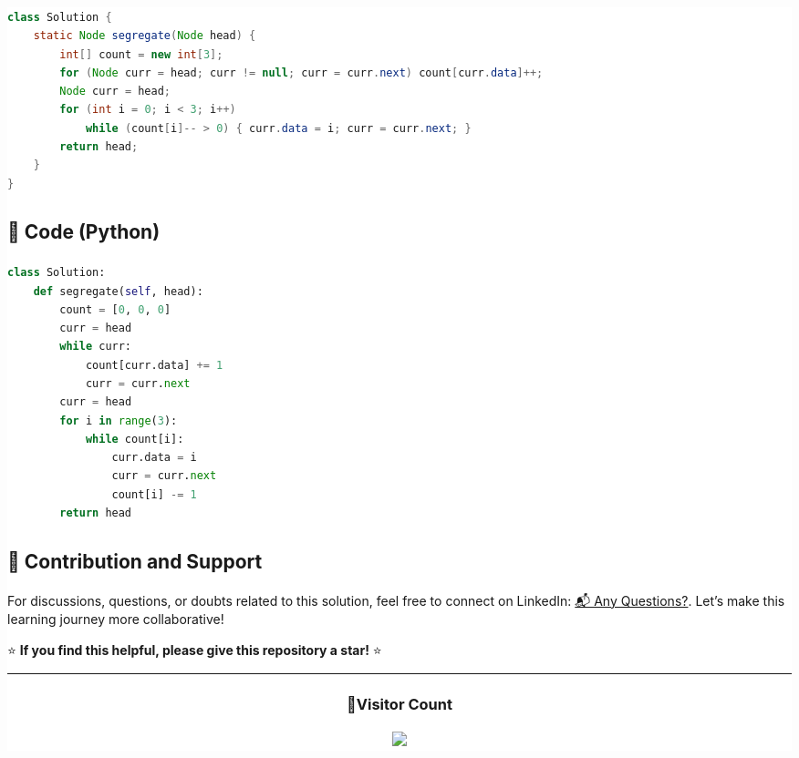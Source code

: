 ```java
class Solution {
    static Node segregate(Node head) {
        int[] count = new int[3];
        for (Node curr = head; curr != null; curr = curr.next) count[curr.data]++;
        Node curr = head;
        for (int i = 0; i < 3; i++)
            while (count[i]-- > 0) { curr.data = i; curr = curr.next; }
        return head;
    }
}
```


## **🐍 Code (Python)**

```python
class Solution:
    def segregate(self, head):
        count = [0, 0, 0]
        curr = head
        while curr:
            count[curr.data] += 1
            curr = curr.next
        curr = head
        for i in range(3):
            while count[i]:
                curr.data = i
                curr = curr.next
                count[i] -= 1
        return head
```

## 🧠 Contribution and Support

For discussions, questions, or doubts related to this solution, feel free to connect on LinkedIn: [📬 Any Questions?](https://www.linkedin.com/in/patel-hetkumar-sandipbhai-8b110525a/). Let’s make this learning journey more collaborative!

⭐ **If you find this helpful, please give this repository a star!** ⭐

--- 

<div align="center">
  <h3><b>📍Visitor Count</b></h3>
</div>

<p align="center">
  <img src="https://profile-counter.glitch.me/Hunterdii/count.svg" />
</p>

